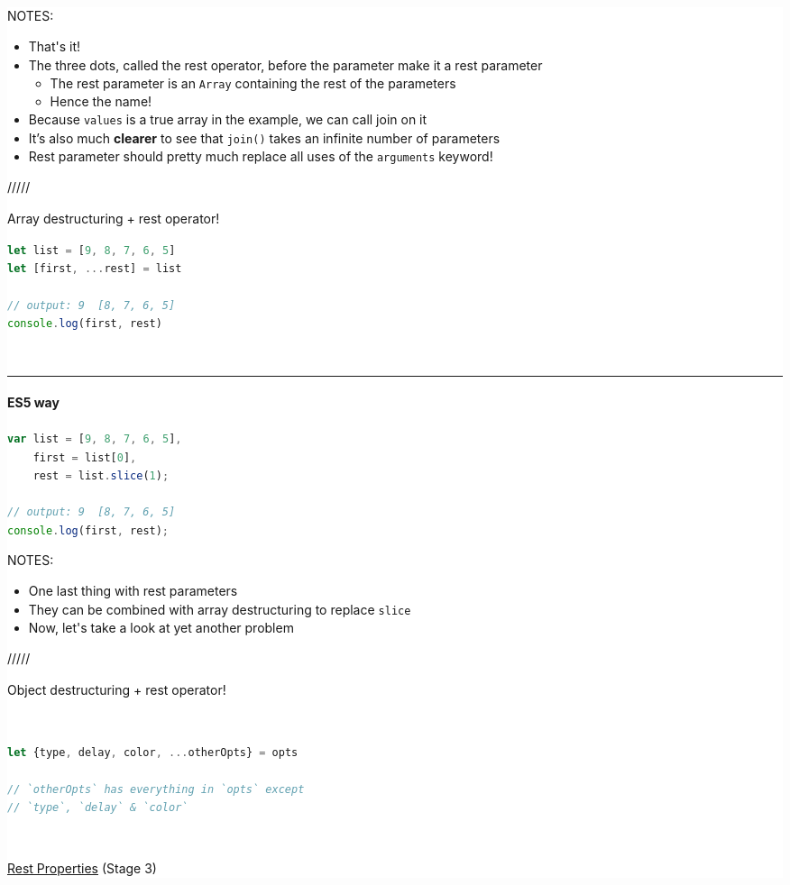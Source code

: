 NOTES:
- That's it!
- The three dots, called the rest operator, before the parameter make it a rest parameter
  - The rest parameter is an `Array` containing the rest of the parameters
  - Hence the name!
- Because `values` is a true array in the example, we can call join on it
- It’s also much **clearer** to see that `join()` takes an infinite number of parameters
- Rest parameter should pretty much replace all uses of the `arguments` keyword!

/////

Array destructuring + rest operator!

```js
let list = [9, 8, 7, 6, 5]
let [first, ...rest] = list

// output: 9  [8, 7, 6, 5]
console.log(first, rest)
```


<br />

-----

#### ES5 way
```js
var list = [9, 8, 7, 6, 5],
    first = list[0],
    rest = list.slice(1);

// output: 9  [8, 7, 6, 5]
console.log(first, rest);
```


NOTES:
- One last thing with rest parameters
- They can be combined with array destructuring to replace `slice`
- Now, let's take a look at yet another problem

/////

Object destructuring + rest operator!

<br />

```js
let {type, delay, color, ...otherOpts} = opts

// `otherOpts` has everything in `opts` except
// `type`, `delay` & `color`
```


<br />

[Rest Properties](https://github.com/sebmarkbage/ecmascript-rest-spread) (Stage 3)
